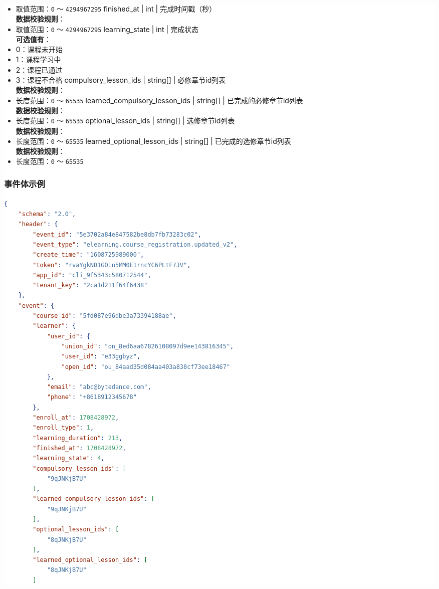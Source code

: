 - 取值范围：`0` ～ `4294967295`
finished_at | int | 完成时间戳（秒）  
**数据校验规则**：  
- 取值范围：`0` ～ `4294967295`
learning_state | int | 完成状态  
**可选值有**：  
- 0：课程未开始  
- 1：课程学习中  
- 2：课程已通过  
- 3：课程不合格
compulsory_lesson_ids | string\[\] | 必修章节id列表  
**数据校验规则**：  
- 长度范围：`0` ～ `65535`
learned_compulsory_lesson_ids | string\[\] | 已完成的必修章节id列表  
**数据校验规则**：  
- 长度范围：`0` ～ `65535`
optional_lesson_ids | string\[\] | 选修章节id列表  
**数据校验规则**：  
- 长度范围：`0` ～ `65535`
learned_optional_lesson_ids | string\[\] | 已完成的选修章节id列表  
**数据校验规则**：  
- 长度范围：`0` ～ `65535`

### 事件体示例
```json
{
    "schema": "2.0",
    "header": {
        "event_id": "5e3702a84e847582be8db7fb73283c02",
        "event_type": "elearning.course_registration.updated_v2",
        "create_time": "1608725989000",
        "token": "rvaYgkND1GOiu5MM0E1rncYC6PLtF7JV",
        "app_id": "cli_9f5343c580712544",
        "tenant_key": "2ca1d211f64f6438"
    },
    "event": {
        "course_id": "5fd087e96dbe3a73394188ae",
        "learner": {
            "user_id": {
                "union_id": "on_8ed6aa67826108097d9ee143816345",
                "user_id": "e33ggbyz",
                "open_id": "ou_84aad35d084aa403a838cf73ee18467"
            },
            "email": "abc@bytedance.com",
            "phone": "+8618912345678"
        },
        "enroll_at": 1708428972,
        "enroll_type": 1,
        "learning_duration": 213,
        "finished_at": 1708428972,
        "learning_state": 4,
        "compulsory_lesson_ids": [
            "9qJNKjB7U"
        ],
        "learned_compulsory_lesson_ids": [
            "9qJNKjB7U"
        ],
        "optional_lesson_ids": [
            "8qJNKjB7U"
        ],
        "learned_optional_lesson_ids": [
            "8qJNKjB7U"
        ]
```